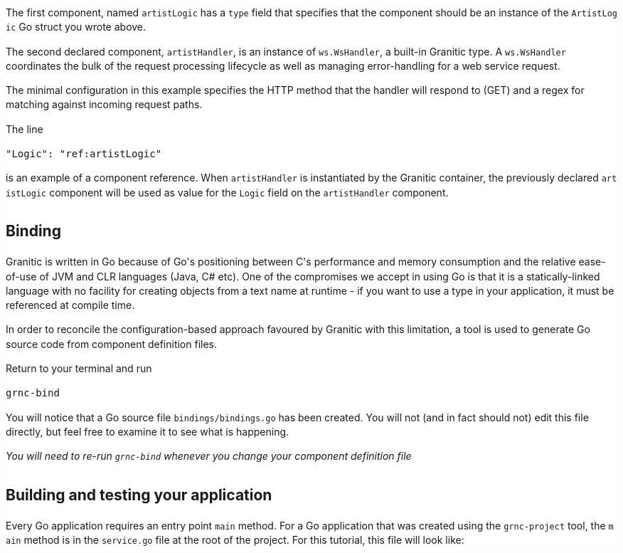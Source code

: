 The first component, named <code>artistLogic</code> has a <code>type</code> field that specifies that the component should 
be an instance of the <code>ArtistLogic</code> Go struct you wrote above. 

The second declared component, <code>artistHandler</code>, is an instance of <code>ws.WsHandler</code>, a built-in Granitic type.
A <code>ws.WsHandler</code> coordinates the bulk of the request processing lifecycle as well as managing error-handling 
for a web service request.

The minimal configuration in this example specifies the HTTP method that the handler will respond to (GET) 
and a regex for matching against incoming request paths.

The line 

<pre>"Logic": "ref:artistLogic"</pre> 

is an example of a component reference. When <code>artistHandler</code> is instantiated by the Granitic container, the previously declared 
<code>artistLogic</code> component will be used as value for the <code>Logic</code> field on the <code>artistHandler</code> component.

## Binding

Granitic is written in Go because of Go's positioning between C's performance and memory consumption and the 
relative ease-of-use of JVM and CLR languages (Java, C# etc). One of the compromises we accept in using Go is that it 
is a statically-linked language with no facility for creating objects from a text name at runtime - if you want to use 
a type in your application, it must be referenced at compile time.

In order to reconcile the configuration-based approach favoured by Granitic with this limitation, a tool is used to 
generate Go source code from component definition files.

Return to your terminal and run 

<pre>grnc-bind</pre> 

You will notice that a Go source file <code>bindings/bindings.go</code> has been created. You will not 
(and in fact should not) edit this file directly, but feel free to examine it to see what is happening.

*You will need to re-run <code>grnc-bind</code> whenever you change your component definition file*


## Building and testing your application

Every Go application requires an entry point <code>main</code> method. For a Go application that was created using the
<code>grnc-project</code> tool, the <code>main</code> method is in the <code>service.go</code> file at the root of the 
project. For this tutorial, this file will look like:
